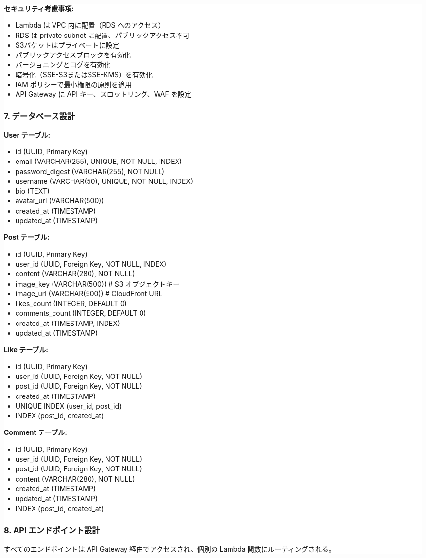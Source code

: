 **セキュリティ考慮事項:**
- Lambda は VPC 内に配置（RDS へのアクセス）
- RDS は private subnet に配置、パブリックアクセス不可
- S3バケットはプライベートに設定
- パブリックアクセスブロックを有効化
- バージョニングとログを有効化
- 暗号化（SSE-S3またはSSE-KMS）を有効化
- IAM ポリシーで最小権限の原則を適用
- API Gateway に API キー、スロットリング、WAF を設定

### 7. データベース設計

**User テーブル:**
- id (UUID, Primary Key)
- email (VARCHAR(255), UNIQUE, NOT NULL, INDEX)
- password_digest (VARCHAR(255), NOT NULL)
- username (VARCHAR(50), UNIQUE, NOT NULL, INDEX)
- bio (TEXT)
- avatar_url (VARCHAR(500))
- created_at (TIMESTAMP)
- updated_at (TIMESTAMP)

**Post テーブル:**
- id (UUID, Primary Key)
- user_id (UUID, Foreign Key, NOT NULL, INDEX)
- content (VARCHAR(280), NOT NULL)
- image_key (VARCHAR(500))  # S3 オブジェクトキー
- image_url (VARCHAR(500))  # CloudFront URL
- likes_count (INTEGER, DEFAULT 0)
- comments_count (INTEGER, DEFAULT 0)
- created_at (TIMESTAMP, INDEX)
- updated_at (TIMESTAMP)

**Like テーブル:**
- id (UUID, Primary Key)
- user_id (UUID, Foreign Key, NOT NULL)
- post_id (UUID, Foreign Key, NOT NULL)
- created_at (TIMESTAMP)
- UNIQUE INDEX (user_id, post_id)
- INDEX (post_id, created_at)

**Comment テーブル:**
- id (UUID, Primary Key)
- user_id (UUID, Foreign Key, NOT NULL)
- post_id (UUID, Foreign Key, NOT NULL)
- content (VARCHAR(280), NOT NULL)
- created_at (TIMESTAMP)
- updated_at (TIMESTAMP)
- INDEX (post_id, created_at)

### 8. API エンドポイント設計

すべてのエンドポイントは API Gateway 経由でアクセスされ、個別の Lambda 関数にルーティングされる。

